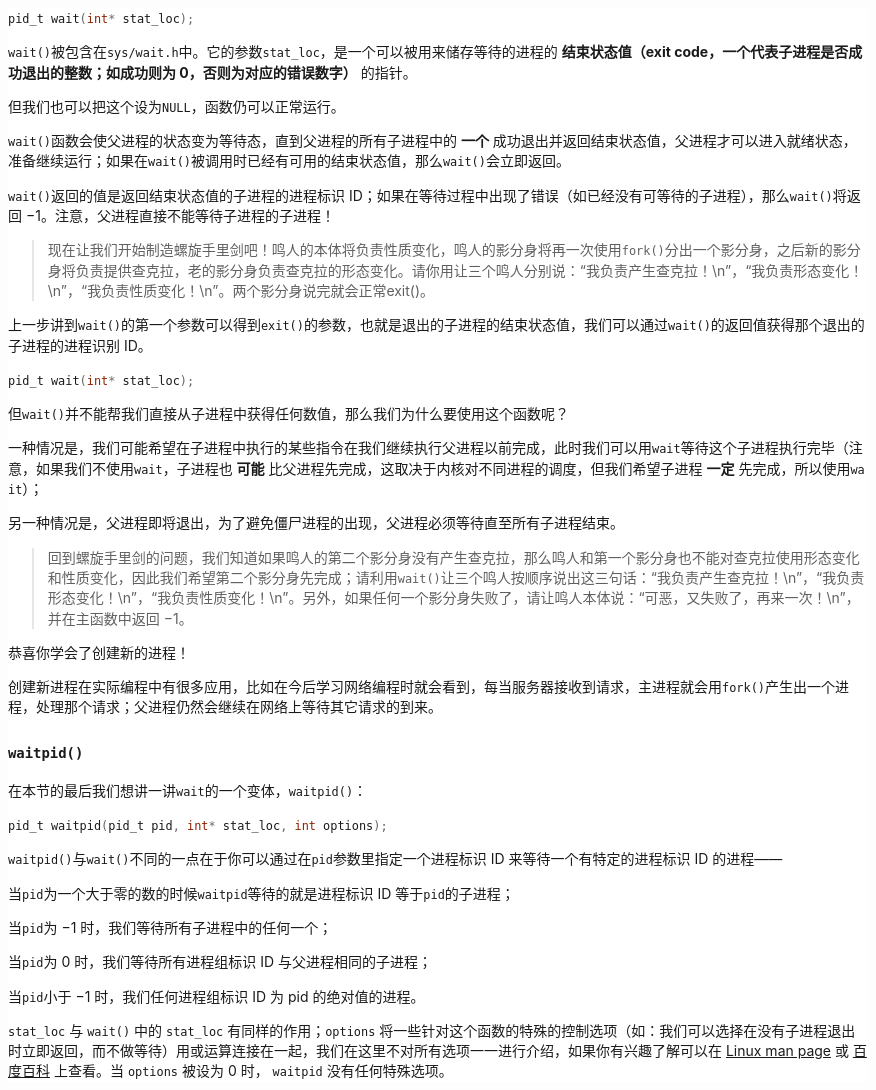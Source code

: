 ```c
pid_t wait(int* stat_loc);
```

`wait()`被包含在`sys/wait.h`中。它的参数`stat_loc`，是一个可以被用来储存等待的进程的 **结束状态值（exit code，一个代表子进程是否成功退出的整数；如成功则为 $0$，否则为对应的错误数字）** 的指针。

但我们也可以把这个设为`NULL`，函数仍可以正常运行。

`wait()`函数会使父进程的状态变为等待态，直到父进程的所有子进程中的 **一个** 成功退出并返回结束状态值，父进程才可以进入就绪状态，准备继续运行；如果在`wait()`被调用时已经有可用的结束状态值，那么`wait()`会立即返回。

`wait()`返回的值是返回结束状态值的子进程的进程标识 ID；如果在等待过程中出现了错误（如已经没有可等待的子进程），那么`wait()`将返回 $−1$。注意，父进程直接不能等待子进程的子进程！

> 现在让我们开始制造螺旋手里剑吧！鸣人的本体将负责性质变化，鸣人的影分身将再一次使用`fork()`分出一个影分身，之后新的影分身将负责提供查克拉，老的影分身负责查克拉的形态变化。请你用让三个鸣人分别说：“我负责产生查克拉！\n”，“我负责形态变化！\n”，“我负责性质变化！\n”。两个影分身说完就会正常exit()。


上一步讲到`wait()`的第一个参数可以得到`exit()`的参数，也就是退出的子进程的结束状态值，我们可以通过`wait()`的返回值获得那个退出的子进程的进程识别 ID。

```c
pid_t wait(int* stat_loc);
```

但`wait()`并不能帮我们直接从子进程中获得任何数值，那么我们为什么要使用这个函数呢？

一种情况是，我们可能希望在子进程中执行的某些指令在我们继续执行父进程以前完成，此时我们可以用`wait`等待这个子进程执行完毕（注意，如果我们不使用`wait`，子进程也 **可能** 比父进程先完成，这取决于内核对不同进程的调度，但我们希望子进程 **一定** 先完成，所以使用`wait`）；

另一种情况是，父进程即将退出，为了避免僵尸进程的出现，父进程必须等待直至所有子进程结束。

> 回到螺旋手里剑的问题，我们知道如果鸣人的第二个影分身没有产生查克拉，那么鸣人和第一个影分身也不能对查克拉使用形态变化和性质变化，因此我们希望第二个影分身先完成；请利用`wait()`让三个鸣人按顺序说出这三句话：“我负责产生查克拉！\n”，“我负责形态变化！\n”，“我负责性质变化！\n”。另外，如果任何一个影分身失败了，请让鸣人本体说：“可恶，又失败了，再来一次！\n”，并在主函数中返回 $−1$。


恭喜你学会了创建新的进程！

创建新进程在实际编程中有很多应用，比如在今后学习网络编程时就会看到，每当服务器接收到请求，主进程就会用`fork()`产生出一个进程，处理那个请求；父进程仍然会继续在网络上等待其它请求的到来。

### `waitpid()`

在本节的最后我们想讲一讲`wait`的一个变体，`waitpid()`：

```c
pid_t waitpid(pid_t pid, int* stat_loc, int options);
```

`waitpid()`与`wait()`不同的一点在于你可以通过在`pid`参数里指定一个进程标识 ID 来等待一个有特定的进程标识 ID 的进程—— 

当`pid`为一个大于零的数的时候`waitpid`等待的就是进程标识 ID 等于`pid`的子进程；

当`pid`为 $−1$ 时，我们等待所有子进程中的任何一个；

当`pid`为 $0$ 时，我们等待所有进程组标识 ID 与父进程相同的子进程；

当`pid`小于 $−1$ 时，我们任何进程组标识 ID 为 pid 的绝对值的进程。

`stat_loc` 与 `wait()` 中的 `stat_loc` 有同样的作用；`options` 将一些针对这个函数的特殊的控制选项（如：我们可以选择在没有子进程退出时立即返回，而不做等待）用或运算连接在一起，我们在这里不对所有选项一一进行介绍，如果你有兴趣了解可以在 [Linux man page](https://linux.die.net/man/3/wait) 或 [百度百科](https://baike.baidu.com/item/waitpid?fr=aladdin) 上查看。当 `options` 被设为 $0$ 时， `waitpid` 没有任何特殊选项。
